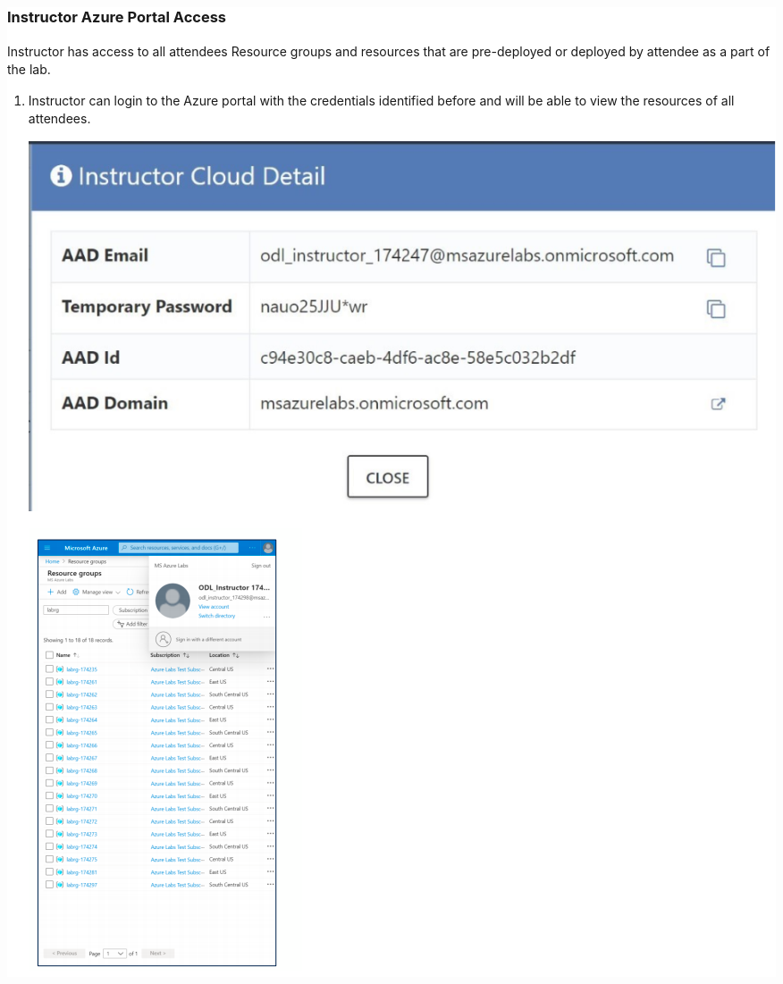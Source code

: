 ### Instructor Azure Portal Access 

Instructor has access to all attendees Resource groups and resources that are pre-deployed or deployed by attendee as a part of the lab. 
1. Instructor can login to the Azure portal with the credentials identified before and will be able to view the resources of all attendees. 

   ![Cloudlabsportal](./images/cloudlabs-instructor-1.png "cloudlabs-instructor")
 
   ![Cloudlabsportal](./images/cloudlabsinstructor2.png "cloudlabs-instructor")
 
